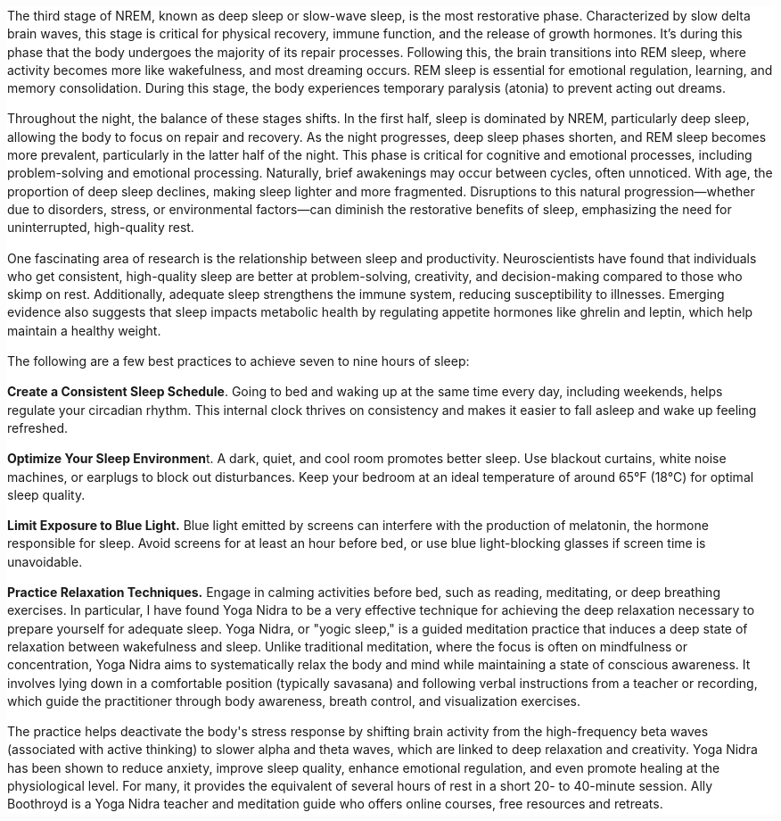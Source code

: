 The third stage of NREM, known as deep sleep or slow-wave sleep, is the most restorative phase. Characterized by slow delta brain waves, this stage is critical for physical recovery, immune function, and the release of growth hormones. It’s during this phase that the body undergoes the majority of its repair processes. Following this, the brain transitions into REM sleep, where activity becomes more like wakefulness, and most dreaming occurs. REM sleep is essential for emotional regulation, learning, and memory consolidation. During this stage, the body experiences temporary paralysis (atonia) to prevent acting out dreams.

Throughout the night, the balance of these stages shifts. In the first half, sleep is dominated by NREM, particularly deep sleep, allowing the body to focus on repair and recovery. As the night progresses, deep sleep phases shorten, and REM sleep becomes more prevalent, particularly in the latter half of the night. This phase is critical for cognitive and emotional processes, including problem-solving and emotional processing. Naturally, brief awakenings may occur between cycles, often unnoticed. With age, the proportion of deep sleep declines, making sleep lighter and more fragmented. Disruptions to this natural progression—whether due to disorders, stress, or environmental factors—can diminish the restorative benefits of sleep, emphasizing the need for uninterrupted, high-quality rest.

One fascinating area of research is the relationship between sleep and productivity. Neuroscientists have found that individuals who get consistent, high-quality sleep are better at problem-solving, creativity, and decision-making compared to those who skimp on rest. Additionally, adequate sleep strengthens the immune system, reducing susceptibility to illnesses. Emerging evidence also suggests that sleep impacts metabolic health by regulating appetite hormones like ghrelin and leptin, which help maintain a healthy weight.

The following are a few best practices to achieve seven to nine hours of sleep:

**Create a Consistent Sleep Schedule**. Going to bed and waking up at the same time every day, including weekends, helps regulate your circadian rhythm. This internal clock thrives on consistency and makes it easier to fall asleep and wake up feeling refreshed.

**Optimize Your Sleep Environmen**t. A dark, quiet, and cool room promotes better sleep. Use blackout curtains, white noise machines, or earplugs to block out disturbances. Keep your bedroom at an ideal temperature of around 65°F (18°C) for optimal sleep quality.

**Limit Exposure to Blue Light.** Blue light emitted by screens can interfere with the production of melatonin, the hormone responsible for sleep. Avoid screens for at least an hour before bed, or use blue light-blocking glasses if screen time is unavoidable.

**Practice Relaxation Techniques.** Engage in calming activities before bed, such as reading, meditating, or deep breathing exercises. In particular, I have found Yoga Nidra to be a very effective technique for achieving the deep relaxation necessary to prepare yourself for adequate sleep. Yoga Nidra, or "yogic sleep," is a guided meditation practice that induces a deep state of relaxation between wakefulness and sleep. Unlike traditional meditation, where the focus is often on mindfulness or concentration, Yoga Nidra aims to systematically relax the body and mind while maintaining a state of conscious awareness. It involves lying down in a comfortable position (typically savasana) and following verbal instructions from a teacher or recording, which guide the practitioner through body awareness, breath control, and visualization exercises.

The practice helps deactivate the body's stress response by shifting brain activity from the high-frequency beta waves (associated with active thinking) to slower alpha and theta waves, which are linked to deep relaxation and creativity. Yoga Nidra has been shown to reduce anxiety, improve sleep quality, enhance emotional regulation, and even promote healing at the physiological level. For many, it provides the equivalent of several hours of rest in a short 20- to 40-minute session. Ally Boothroyd is a Yoga Nidra teacher and meditation guide who offers online courses, free resources and retreats.
